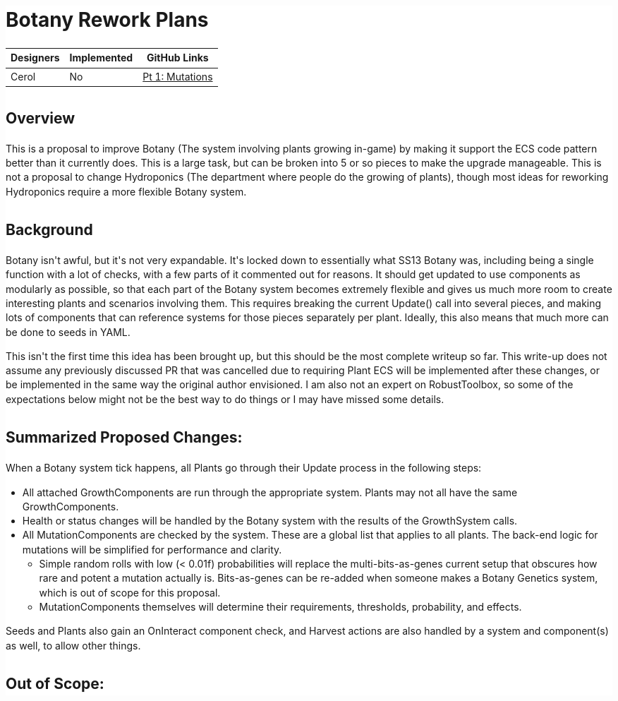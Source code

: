 # Botany Rework Plans

| Designers | Implemented | GitHub Links |
|---|---|---|
| Cerol | No | [Pt 1: Mutations](https://github.com/space-wizards/space-station-14/pull/31163) |

## Overview

This is a proposal to improve Botany (The system involving plants growing in-game) by making it support the ECS code pattern better than it currently does. This is a large task, but can be broken into 5 or so pieces to make the upgrade manageable. This is not a proposal to change Hydroponics (The department where people do the growing of plants), though most ideas for reworking Hydroponics require a more flexible Botany system.

## Background

Botany isn't awful, but it's not very expandable. It's locked down to essentially what SS13 Botany was, including being a single function with a lot of checks, with a few parts of it commented out for reasons. It should get updated to use components as modularly as possible, so that each part of the Botany system becomes extremely flexible and gives us much more room to create interesting plants and scenarios involving them. This requires breaking the current Update() call into several pieces, and making lots of components that can reference systems for those pieces separately per plant. Ideally, this also means that much more can be done to seeds in YAML.

This isn't the first time this idea has been brought up, but this should be the most complete writeup so far. This write-up does not assume any previously discussed PR that was cancelled due to requiring Plant ECS will be implemented after these changes, or be implemented in the same way the original author envisioned. I am also not an expert on RobustToolbox, so some of the expectations below might not be the best way to do things or I may have missed some details.

## Summarized Proposed Changes:

When a Botany system tick happens, all Plants go through their Update process in the following steps:
* All attached GrowthComponents are run through the appropriate system. Plants may not all have the same GrowthComponents. 
* Health or status changes will be handled by the Botany system with the results of the GrowthSystem calls.
* All MutationComponents are checked by the system. These are a global list that applies to all plants. The back-end logic for mutations will be simplified for performance and clarity.
    * Simple random rolls with low (< 0.01f) probabilities will replace the multi-bits-as-genes current setup that obscures how rare and potent a mutation actually is. Bits-as-genes can be re-added when someone makes a Botany Genetics system, which is out of scope for this proposal.
    * MutationComponents themselves will determine their requirements, thresholds, probability, and effects.

Seeds and Plants also gain an OnInteract component check, and Harvest actions are also handled by a system and component(s) as well, to allow other things.

## Out of Scope:
